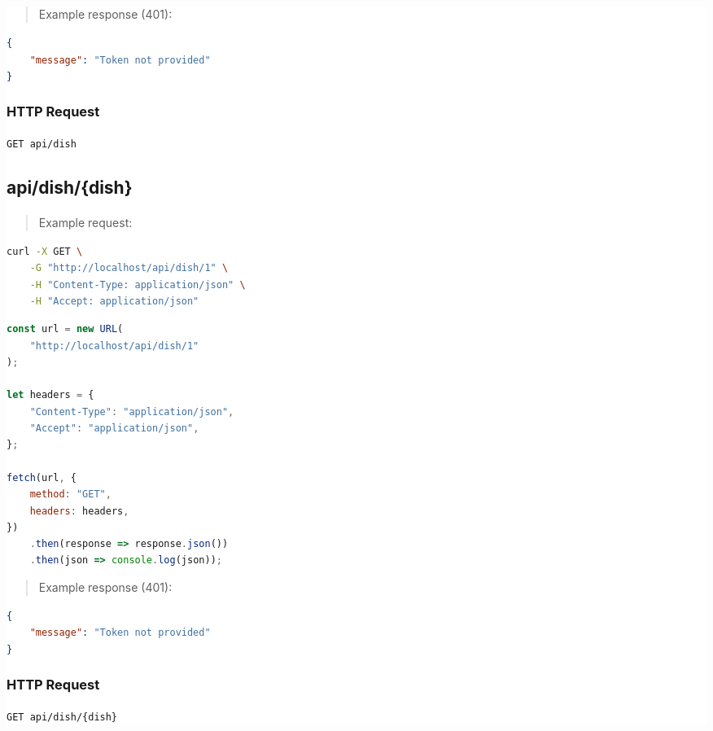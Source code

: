 
> Example response (401):

```json
{
    "message": "Token not provided"
}
```

### HTTP Request
`GET api/dish`





## api/dish/{dish}
> Example request:

```bash
curl -X GET \
    -G "http://localhost/api/dish/1" \
    -H "Content-Type: application/json" \
    -H "Accept: application/json"
```

```javascript
const url = new URL(
    "http://localhost/api/dish/1"
);

let headers = {
    "Content-Type": "application/json",
    "Accept": "application/json",
};

fetch(url, {
    method: "GET",
    headers: headers,
})
    .then(response => response.json())
    .then(json => console.log(json));
```


> Example response (401):

```json
{
    "message": "Token not provided"
}
```

### HTTP Request
`GET api/dish/{dish}`

